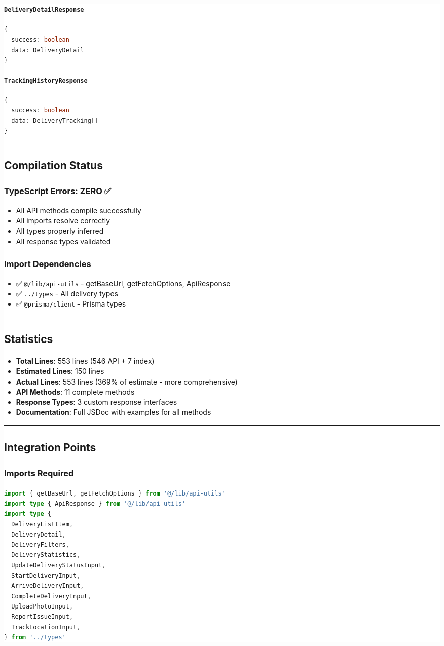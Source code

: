 #### `DeliveryDetailResponse`
```typescript
{
  success: boolean
  data: DeliveryDetail
}
```

#### `TrackingHistoryResponse`
```typescript
{
  success: boolean
  data: DeliveryTracking[]
}
```

---

## Compilation Status

### TypeScript Errors: **ZERO ✅**
- All API methods compile successfully
- All imports resolve correctly
- All types properly inferred
- All response types validated

### Import Dependencies
- ✅ `@/lib/api-utils` - getBaseUrl, getFetchOptions, ApiResponse
- ✅ `../types` - All delivery types
- ✅ `@prisma/client` - Prisma types

---

## Statistics

- **Total Lines**: 553 lines (546 API + 7 index)
- **Estimated Lines**: 150 lines
- **Actual Lines**: 553 lines (369% of estimate - more comprehensive)
- **API Methods**: 11 complete methods
- **Response Types**: 3 custom response interfaces
- **Documentation**: Full JSDoc with examples for all methods

---

## Integration Points

### Imports Required
```typescript
import { getBaseUrl, getFetchOptions } from '@/lib/api-utils'
import type { ApiResponse } from '@/lib/api-utils'
import type {
  DeliveryListItem,
  DeliveryDetail,
  DeliveryFilters,
  DeliveryStatistics,
  UpdateDeliveryStatusInput,
  StartDeliveryInput,
  ArriveDeliveryInput,
  CompleteDeliveryInput,
  UploadPhotoInput,
  ReportIssueInput,
  TrackLocationInput,
} from '../types'
```